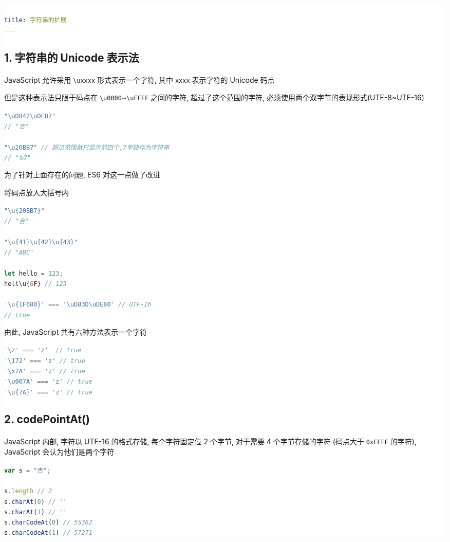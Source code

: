```yaml
---
title: 字符串的扩展
---
```


## 1. 字符串的 Unicode 表示法

JavaScript 允许采用 `\uxxxx` 形式表示一个字符, 其中 `xxxx` 表示字符的 Unicode 码点

但是这种表示法只限于码点在 `\u0000`~`\uFFFF` 之间的字符, 超过了这个范围的字符, 必须使用两个双字节的表现形式(UTF-8~UTF-16)

```javascript
"\uD842\uDFB7"
// "𠮷"

"\u20BB7" // 超过范围就只显示前四个,7单独作为字符串
// "₻7"
```

为了针对上面存在的问题, ES6 对这一点做了改进

将码点放入大括号内

```javascript
"\u{20BB7}"
// "𠮷"

"\u{41}\u{42}\u{43}"
// "ABC"

let hello = 123;
hell\u{6F} // 123

'\u{1F680}' === '\uD83D\uDE80' // UTF-16
// true
```

由此, JavaScript 共有六种方法表示一个字符

```javascript
'\z' === 'z'  // true
'\172' === 'z' // true
'\x7A' === 'z' // true
'\u007A' === 'z' // true
'\u{7A}' === 'z' // true
```

## 2. codePointAt()

JavaScript 内部, 字符以 UTF-16 的格式存储, 每个字符固定位 2 个字节, 对于需要 4 个字节存储的字符 (码点大于 `0xFFFF` 的字符), JavaScript 会认为他们是两个字符

```javascript
var s = "𠮷";

s.length // 2
s.charAt(0) // ''
s.charAt(1) // ''
s.charCodeAt(0) // 55362
s.charCodeAt(1) // 57271
```
